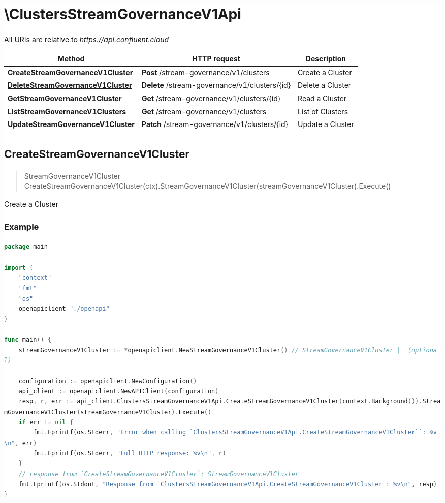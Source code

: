 # \ClustersStreamGovernanceV1Api

All URIs are relative to *https://api.confluent.cloud*

Method | HTTP request | Description
------------- | ------------- | -------------
[**CreateStreamGovernanceV1Cluster**](ClustersStreamGovernanceV1Api.md#CreateStreamGovernanceV1Cluster) | **Post** /stream-governance/v1/clusters | Create a Cluster
[**DeleteStreamGovernanceV1Cluster**](ClustersStreamGovernanceV1Api.md#DeleteStreamGovernanceV1Cluster) | **Delete** /stream-governance/v1/clusters/{id} | Delete a Cluster
[**GetStreamGovernanceV1Cluster**](ClustersStreamGovernanceV1Api.md#GetStreamGovernanceV1Cluster) | **Get** /stream-governance/v1/clusters/{id} | Read a Cluster
[**ListStreamGovernanceV1Clusters**](ClustersStreamGovernanceV1Api.md#ListStreamGovernanceV1Clusters) | **Get** /stream-governance/v1/clusters | List of Clusters
[**UpdateStreamGovernanceV1Cluster**](ClustersStreamGovernanceV1Api.md#UpdateStreamGovernanceV1Cluster) | **Patch** /stream-governance/v1/clusters/{id} | Update a Cluster



## CreateStreamGovernanceV1Cluster

> StreamGovernanceV1Cluster CreateStreamGovernanceV1Cluster(ctx).StreamGovernanceV1Cluster(streamGovernanceV1Cluster).Execute()

Create a Cluster



### Example

```go
package main

import (
    "context"
    "fmt"
    "os"
    openapiclient "./openapi"
)

func main() {
    streamGovernanceV1Cluster := *openapiclient.NewStreamGovernanceV1Cluster() // StreamGovernanceV1Cluster |  (optional)

    configuration := openapiclient.NewConfiguration()
    api_client := openapiclient.NewAPIClient(configuration)
    resp, r, err := api_client.ClustersStreamGovernanceV1Api.CreateStreamGovernanceV1Cluster(context.Background()).StreamGovernanceV1Cluster(streamGovernanceV1Cluster).Execute()
    if err != nil {
        fmt.Fprintf(os.Stderr, "Error when calling `ClustersStreamGovernanceV1Api.CreateStreamGovernanceV1Cluster``: %v\n", err)
        fmt.Fprintf(os.Stderr, "Full HTTP response: %v\n", r)
    }
    // response from `CreateStreamGovernanceV1Cluster`: StreamGovernanceV1Cluster
    fmt.Fprintf(os.Stdout, "Response from `ClustersStreamGovernanceV1Api.CreateStreamGovernanceV1Cluster`: %v\n", resp)
}
```
